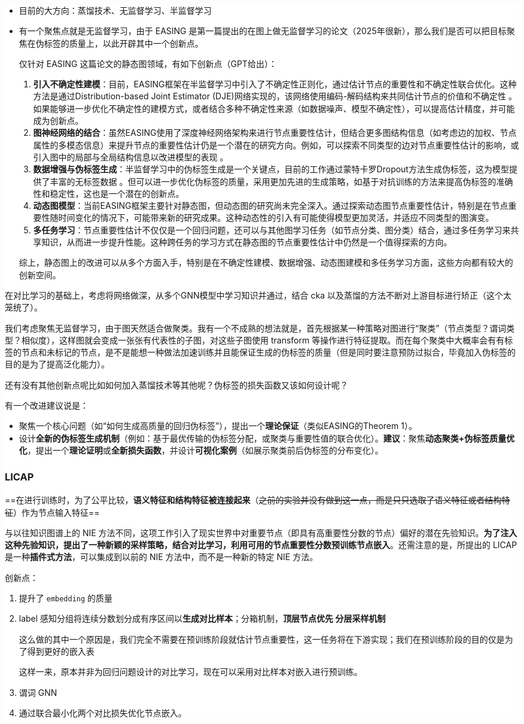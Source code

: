 * 目前的大方向：蒸馏技术、无监督学习、半监督学习

* 有一个聚焦点就是无监督学习，由于 EASING 是第一篇提出的在图上做无监督学习的论文（2025年很新），那么我们是否可以把目标聚焦在伪标签的质量上，以此开辟其中一个创新点。

  仅针对 EASING 这篇论文的静态图领域，有如下创新点（GPT给出）：

  1. **引入不确定性建模**：目前，EASING框架在半监督学习中引入了不确定性正则化，通过估计节点的重要性和不确定性联合优化。这种方法是通过Distribution-based Joint Estimator (DJE)网络实现的，该网络使用编码-解码结构来共同估计节点的价值和不确定性  。如果能够进一步优化不确定性的建模方式，或者结合多种不确定性来源（如数据噪声、模型不确定性），可以提高估计精度，并可能成为创新点。
  2. **图神经网络的结合**：虽然EASING使用了深度神经网络架构来进行节点重要性估计，但结合更多图结构信息（如考虑边的加权、节点属性的多模态信息）来提升节点的重要性估计仍是一个潜在的研究方向。例如，可以探索不同类型的边对节点重要性估计的影响，或引入图中的局部与全局结构信息以改进模型的表现 。
  3. **数据增强与伪标签生成**：半监督学习中的伪标签生成是一个关键点，目前的工作通过蒙特卡罗Dropout方法生成伪标签，这为模型提供了丰富的无标签数据 。但可以进一步优化伪标签的质量，采用更加先进的生成策略，如基于对抗训练的方法来提高伪标签的准确性和稳定性，这也是一个潜在的创新点。
  4. **动态图模型**：当前EASING框架主要针对静态图，但动态图的研究尚未完全深入。通过探索动态图节点重要性估计，特别是在节点重要性随时间变化的情况下，可能带来新的研究成果。这种动态性的引入有可能使得模型更加灵活，并适应不同类型的图演变。
  5. **多任务学习**：节点重要性估计不仅仅是一个回归问题，还可以与其他图学习任务（如节点分类、图分类）结合，通过多任务学习来共享知识，从而进一步提升性能。这种跨任务的学习方式在静态图的节点重要性估计中仍然是一个值得探索的方向。

  综上，静态图上的改进可以从多个方面入手，特别是在不确定性建模、数据增强、动态图建模和多任务学习方面，这些方向都有较大的创新空间。

在对比学习的基础上，考虑将网络做深，从多个GNN模型中学习知识并通过，结合 cka 以及蒸馏的方法不断对上游目标进行矫正（这个太笼统了）。



我们考虑聚焦无监督学习，由于图天然适合做聚类。我有一个不成熟的想法就是，首先根据某一种策略对图进行“聚类”（节点类型？谓词类型？相似度），这样图就会变成一张张有代表性的子图，对这些子图使用 transform 等操作进行特征提取。而在每个聚类中大概率会有有标签的节点和未标记的节点，是不是能想一种做法加速训练并且能保证生成的伪标签的质量（但是同时要注意预防过拟合，毕竟加入伪标签的目的是为了提高泛化能力）。

还有没有其他创新点呢比如如何加入蒸馏技术等其他呢？伪标签的损失函数又该如何设计呢？



有一个改进建议说是：

- 聚焦一个核心问题（如“如何生成高质量的回归伪标签”），提出一个**理论保证**（类似EASING的Theorem 1）。
- 设计**全新的伪标签生成机制**（例如：基于最优传输的伪标签分配，或聚类与重要性值的联合优化）。**建议**：聚焦**动态聚类+伪标签质量优化**，提出一个**理论证明**或**全新损失函数**，并设计**可视化案例**（如展示聚类前后伪标签的分布变化）。







### 	LICAP

==在进行训练时，为了公平比较，**语义特征和结构特征被连接起来**（~~之前的实验并没有做到这一点，而是只只选取了语义特征或者结构特征~~）作为节点输入特征==

与以往知识图谱上的 NIE 方法不同，这项工作引入了现实世界中对重要节点（即具有高重要性分数的节点）偏好的潜在先验知识。**为了注入这种先验知识，提出了一种新颖的采样策略，结合对比学习，利用可用的节点重要性分数预训练节点嵌入**。还需注意的是，所提出的 LICAP 是一种**插件式方法**，可以集成到以前的 NIE 方法中，而不是一种新的特定 NIE 方法。

创新点：

1. 提升了 `embedding` 的质量

2. label 感知分组将连续分数划分成有序区间以**生成对比样本**；分箱机制，**顶层节点优先 分层采样机制**

   这么做的其中一个原因是，我们完全不需要在预训练阶段就估计节点重要性，这一任务将在下游实现；我们在预训练阶段的目的仅是为了得到更好的嵌入表

   这样一来，原本并非为回归问题设计的对比学习，现在可以采用对比样本对嵌入进行预训练。

3. 谓词 GNN
4. 通过联合最小化两个对比损失优化节点嵌入。

